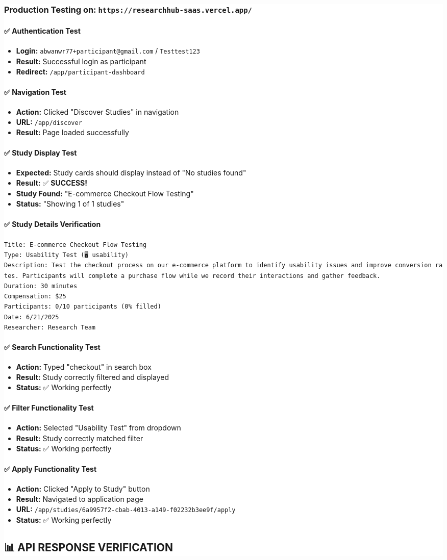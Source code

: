### **Production Testing on:** `https://researchhub-saas.vercel.app/`

#### ✅ **Authentication Test**
- **Login:** `abwanwr77+participant@gmail.com` / `Testtest123`
- **Result:** Successful login as participant
- **Redirect:** `/app/participant-dashboard`

#### ✅ **Navigation Test**
- **Action:** Clicked "Discover Studies" in navigation
- **URL:** `/app/discover`
- **Result:** Page loaded successfully

#### ✅ **Study Display Test**
- **Expected:** Study cards should display instead of "No studies found"
- **Result:** ✅ **SUCCESS!** 
- **Study Found:** "E-commerce Checkout Flow Testing"
- **Status:** "Showing 1 of 1 studies"

#### ✅ **Study Details Verification**
```
Title: E-commerce Checkout Flow Testing
Type: Usability Test (🖥️ usability)
Description: Test the checkout process on our e-commerce platform to identify usability issues and improve conversion rates. Participants will complete a purchase flow while we record their interactions and gather feedback.
Duration: 30 minutes
Compensation: $25
Participants: 0/10 participants (0% filled)
Date: 6/21/2025
Researcher: Research Team
```

#### ✅ **Search Functionality Test**
- **Action:** Typed "checkout" in search box
- **Result:** Study correctly filtered and displayed
- **Status:** ✅ Working perfectly

#### ✅ **Filter Functionality Test**
- **Action:** Selected "Usability Test" from dropdown
- **Result:** Study correctly matched filter
- **Status:** ✅ Working perfectly

#### ✅ **Apply Functionality Test**
- **Action:** Clicked "Apply to Study" button
- **Result:** Navigated to application page
- **URL:** `/app/studies/6a9957f2-cbab-4013-a149-f02232b3ee9f/apply`
- **Status:** ✅ Working perfectly

## 📊 **API RESPONSE VERIFICATION**
